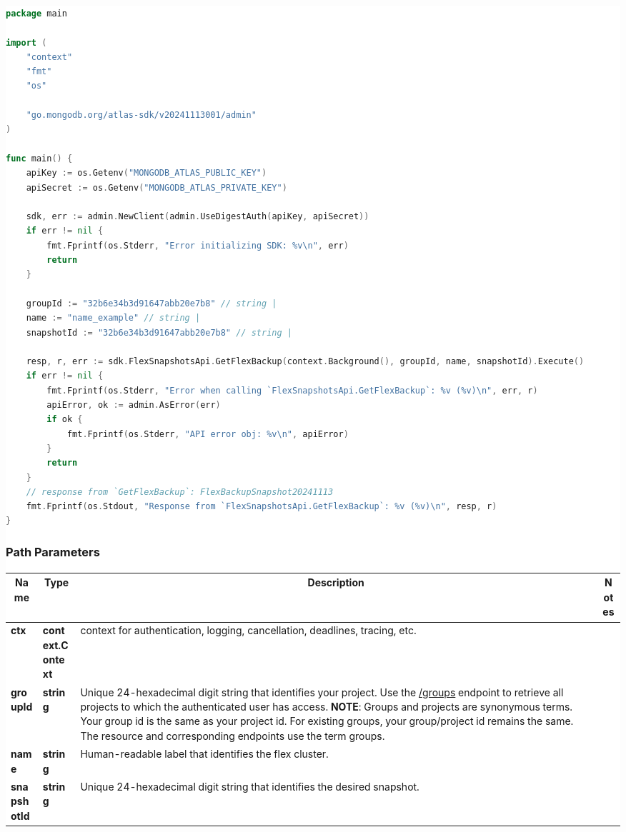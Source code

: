 ```go
package main

import (
    "context"
    "fmt"
    "os"

    "go.mongodb.org/atlas-sdk/v20241113001/admin"
)

func main() {
    apiKey := os.Getenv("MONGODB_ATLAS_PUBLIC_KEY")
    apiSecret := os.Getenv("MONGODB_ATLAS_PRIVATE_KEY")

    sdk, err := admin.NewClient(admin.UseDigestAuth(apiKey, apiSecret))
    if err != nil {
        fmt.Fprintf(os.Stderr, "Error initializing SDK: %v\n", err)
        return
    }

    groupId := "32b6e34b3d91647abb20e7b8" // string | 
    name := "name_example" // string | 
    snapshotId := "32b6e34b3d91647abb20e7b8" // string | 

    resp, r, err := sdk.FlexSnapshotsApi.GetFlexBackup(context.Background(), groupId, name, snapshotId).Execute()
    if err != nil {
        fmt.Fprintf(os.Stderr, "Error when calling `FlexSnapshotsApi.GetFlexBackup`: %v (%v)\n", err, r)
        apiError, ok := admin.AsError(err)
        if ok {
            fmt.Fprintf(os.Stderr, "API error obj: %v\n", apiError)
        }
        return
    }
    // response from `GetFlexBackup`: FlexBackupSnapshot20241113
    fmt.Fprintf(os.Stdout, "Response from `FlexSnapshotsApi.GetFlexBackup`: %v (%v)\n", resp, r)
}
```

### Path Parameters


Name | Type | Description  | Notes
------------- | ------------- | ------------- | -------------
**ctx** | **context.Context** | context for authentication, logging, cancellation, deadlines, tracing, etc.
**groupId** | **string** | Unique 24-hexadecimal digit string that identifies your project. Use the [/groups](#tag/Projects/operation/listProjects) endpoint to retrieve all projects to which the authenticated user has access.  **NOTE**: Groups and projects are synonymous terms. Your group id is the same as your project id. For existing groups, your group/project id remains the same. The resource and corresponding endpoints use the term groups. | 
**name** | **string** | Human-readable label that identifies the flex cluster. | 
**snapshotId** | **string** | Unique 24-hexadecimal digit string that identifies the desired snapshot. | 

